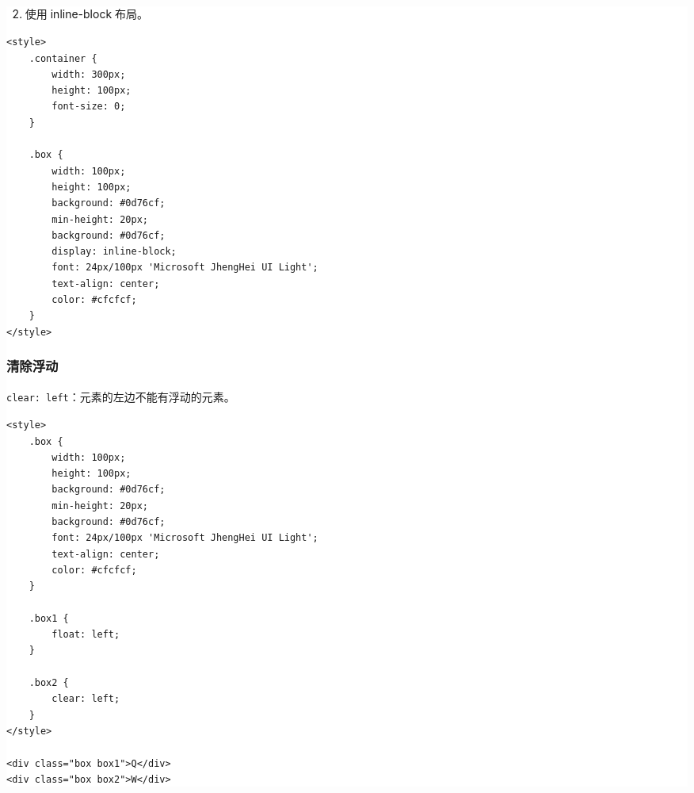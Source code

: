 2. 使用 inline-block 布局。

```
<style>
    .container {
        width: 300px;
        height: 100px;
        font-size: 0;
    }

    .box {
        width: 100px;
        height: 100px;
        background: #0d76cf;
        min-height: 20px;
        background: #0d76cf;
        display: inline-block;
        font: 24px/100px 'Microsoft JhengHei UI Light';
        text-align: center;
        color: #cfcfcf;
    }
</style>
```

### 清除浮动

`clear: left`：元素的左边不能有浮动的元素。

```
<style>
    .box {
        width: 100px;
        height: 100px;
        background: #0d76cf;
        min-height: 20px;
        background: #0d76cf;
        font: 24px/100px 'Microsoft JhengHei UI Light';
        text-align: center;
        color: #cfcfcf;
    }
    
    .box1 {
        float: left;
    }
    
    .box2 {
        clear: left;
    }
</style>

<div class="box box1">Q</div>
<div class="box box2">W</div>
```
